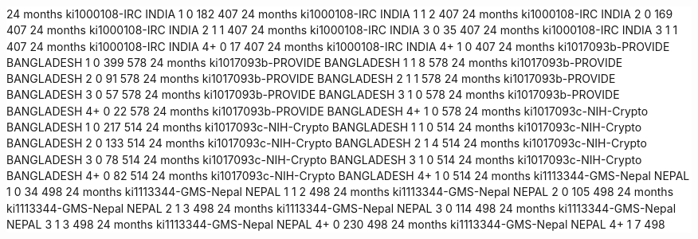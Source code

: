 24 months   ki1000108-IRC              INDIA                          1               0      182     407
24 months   ki1000108-IRC              INDIA                          1               1        2     407
24 months   ki1000108-IRC              INDIA                          2               0      169     407
24 months   ki1000108-IRC              INDIA                          2               1        1     407
24 months   ki1000108-IRC              INDIA                          3               0       35     407
24 months   ki1000108-IRC              INDIA                          3               1        1     407
24 months   ki1000108-IRC              INDIA                          4+              0       17     407
24 months   ki1000108-IRC              INDIA                          4+              1        0     407
24 months   ki1017093b-PROVIDE         BANGLADESH                     1               0      399     578
24 months   ki1017093b-PROVIDE         BANGLADESH                     1               1        8     578
24 months   ki1017093b-PROVIDE         BANGLADESH                     2               0       91     578
24 months   ki1017093b-PROVIDE         BANGLADESH                     2               1        1     578
24 months   ki1017093b-PROVIDE         BANGLADESH                     3               0       57     578
24 months   ki1017093b-PROVIDE         BANGLADESH                     3               1        0     578
24 months   ki1017093b-PROVIDE         BANGLADESH                     4+              0       22     578
24 months   ki1017093b-PROVIDE         BANGLADESH                     4+              1        0     578
24 months   ki1017093c-NIH-Crypto      BANGLADESH                     1               0      217     514
24 months   ki1017093c-NIH-Crypto      BANGLADESH                     1               1        0     514
24 months   ki1017093c-NIH-Crypto      BANGLADESH                     2               0      133     514
24 months   ki1017093c-NIH-Crypto      BANGLADESH                     2               1        4     514
24 months   ki1017093c-NIH-Crypto      BANGLADESH                     3               0       78     514
24 months   ki1017093c-NIH-Crypto      BANGLADESH                     3               1        0     514
24 months   ki1017093c-NIH-Crypto      BANGLADESH                     4+              0       82     514
24 months   ki1017093c-NIH-Crypto      BANGLADESH                     4+              1        0     514
24 months   ki1113344-GMS-Nepal        NEPAL                          1               0       34     498
24 months   ki1113344-GMS-Nepal        NEPAL                          1               1        2     498
24 months   ki1113344-GMS-Nepal        NEPAL                          2               0      105     498
24 months   ki1113344-GMS-Nepal        NEPAL                          2               1        3     498
24 months   ki1113344-GMS-Nepal        NEPAL                          3               0      114     498
24 months   ki1113344-GMS-Nepal        NEPAL                          3               1        3     498
24 months   ki1113344-GMS-Nepal        NEPAL                          4+              0      230     498
24 months   ki1113344-GMS-Nepal        NEPAL                          4+              1        7     498
